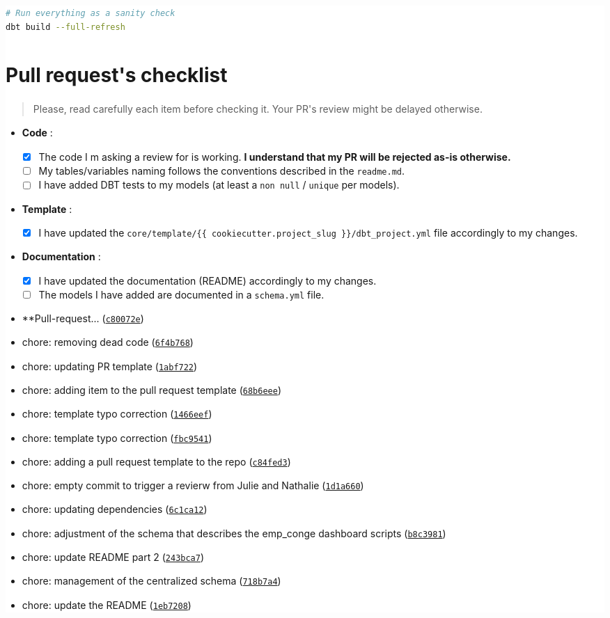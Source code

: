 ```bash
# Run everything as a sanity check
dbt build --full-refresh
```

# Pull request's checklist
> Please, read carefully each item before checking it. Your PR's review might be delayed otherwise.

* **Code** :
  * [X] The code I m asking a review for is working. **I understand that my PR will be rejected as-is otherwise.**
  * [ ] My tables/variables naming follows the conventions described in the `readme.md`.
  * [ ] I have added DBT tests to my models (at least a `non null` / `unique` per models).
* **Template** :
  *  [X] I have updated the `core/template/{{ cookiecutter.project_slug }}/dbt_project.yml` file accordingly to my changes.
* **Documentation** :
  * [X]  I have updated the documentation (README) accordingly to my changes.
  * [ ]  The models I have added are documented in a `schema.yml` file.
* **Pull-request... ([`c80072e`](https://github.com/CDPVD/cdpvd_dashboards_store/commit/c80072e048897680152d38f83b71020afb28153a))

* chore: removing dead code ([`6f4b768`](https://github.com/CDPVD/cdpvd_dashboards_store/commit/6f4b76829df260c4a774dc8e235dc782518c5535))

* chore: updating PR template ([`1abf722`](https://github.com/CDPVD/cdpvd_dashboards_store/commit/1abf722c9adc2b84a3e1f9f8acb638fd4201c6b8))

* chore: adding item to the pull request template ([`68b6eee`](https://github.com/CDPVD/cdpvd_dashboards_store/commit/68b6eeed603b2b66b0edd10616417d17820d7388))

* chore: template typo correction ([`1466eef`](https://github.com/CDPVD/cdpvd_dashboards_store/commit/1466eef469bb630ad9d5a59f5482f297f7de7669))

* chore: template typo correction ([`fbc9541`](https://github.com/CDPVD/cdpvd_dashboards_store/commit/fbc9541f7e77026a69bcd87f8e2d0b4f6df08f0f))

* chore: adding a pull request template to the repo ([`c84fed3`](https://github.com/CDPVD/cdpvd_dashboards_store/commit/c84fed331269e24307f099babc6ec89892e81067))

* chore: empty commit to trigger a revierw from Julie and Nathalie ([`1d1a660`](https://github.com/CDPVD/cdpvd_dashboards_store/commit/1d1a660dd6db4ab95cf8441b7fa3316ce38ba951))

* chore: updating dependencies ([`6c1ca12`](https://github.com/CDPVD/cdpvd_dashboards_store/commit/6c1ca12227cc817a37455af9fa84251fa47ac23e))

* chore: adjustment of the schema that describes the emp_conge dashboard scripts ([`b8c3981`](https://github.com/CDPVD/cdpvd_dashboards_store/commit/b8c39812bd059d765417f8fa7c41c5482723beb1))

* chore: update README part 2 ([`243bca7`](https://github.com/CDPVD/cdpvd_dashboards_store/commit/243bca72396eb9c6ab4f4e0971b4224d3c6ad27c))

* chore: management of the centralized schema ([`718b7a4`](https://github.com/CDPVD/cdpvd_dashboards_store/commit/718b7a40881700c7144802bb8efd96ad3b813b3e))

* chore: update the README ([`1eb7208`](https://github.com/CDPVD/cdpvd_dashboards_store/commit/1eb720861fd881a43f2f5610f3da6d98095d6e8d))
